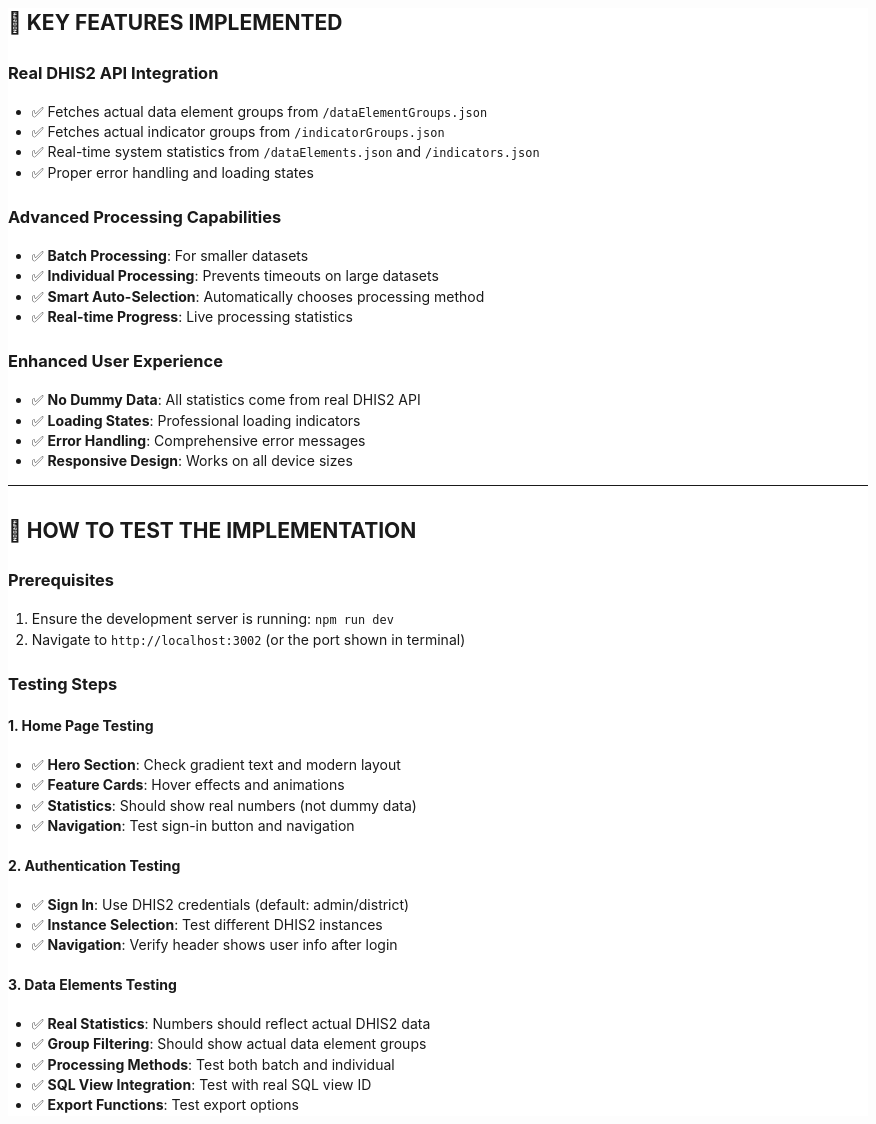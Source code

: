 
## 🚀 **KEY FEATURES IMPLEMENTED**

### **Real DHIS2 API Integration**
- ✅ Fetches actual data element groups from `/dataElementGroups.json`
- ✅ Fetches actual indicator groups from `/indicatorGroups.json`
- ✅ Real-time system statistics from `/dataElements.json` and `/indicators.json`
- ✅ Proper error handling and loading states

### **Advanced Processing Capabilities**
- ✅ **Batch Processing**: For smaller datasets
- ✅ **Individual Processing**: Prevents timeouts on large datasets
- ✅ **Smart Auto-Selection**: Automatically chooses processing method
- ✅ **Real-time Progress**: Live processing statistics

### **Enhanced User Experience**
- ✅ **No Dummy Data**: All statistics come from real DHIS2 API
- ✅ **Loading States**: Professional loading indicators
- ✅ **Error Handling**: Comprehensive error messages
- ✅ **Responsive Design**: Works on all device sizes

---

## 🧪 **HOW TO TEST THE IMPLEMENTATION**

### **Prerequisites**
1. Ensure the development server is running: `npm run dev`
2. Navigate to `http://localhost:3002` (or the port shown in terminal)

### **Testing Steps**

#### **1. Home Page Testing**
- ✅ **Hero Section**: Check gradient text and modern layout
- ✅ **Feature Cards**: Hover effects and animations
- ✅ **Statistics**: Should show real numbers (not dummy data)
- ✅ **Navigation**: Test sign-in button and navigation

#### **2. Authentication Testing**
- ✅ **Sign In**: Use DHIS2 credentials (default: admin/district)
- ✅ **Instance Selection**: Test different DHIS2 instances
- ✅ **Navigation**: Verify header shows user info after login

#### **3. Data Elements Testing**
- ✅ **Real Statistics**: Numbers should reflect actual DHIS2 data
- ✅ **Group Filtering**: Should show actual data element groups
- ✅ **Processing Methods**: Test both batch and individual
- ✅ **SQL View Integration**: Test with real SQL view ID
- ✅ **Export Functions**: Test export options
